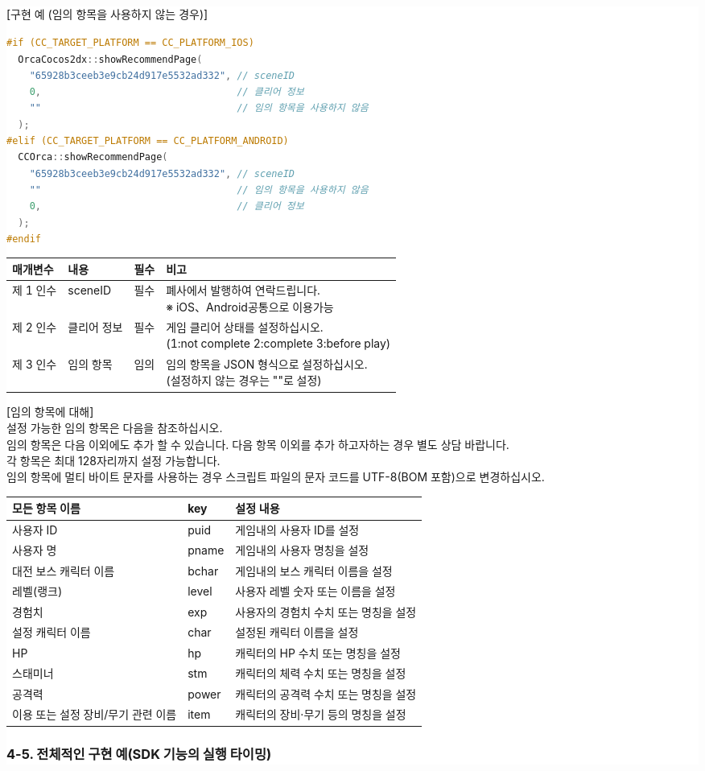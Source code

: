 [구현 예 (임의 항목을 사용하지 않는 경우)]

```c++
#if (CC_TARGET_PLATFORM == CC_PLATFORM_IOS)
  OrcaCocos2dx::showRecommendPage(
    "65928b3ceeb3e9cb24d917e5532ad332", // sceneID
    0,                                  // 클리어 정보
    ""                                  // 임의 항목을 사용하지 않음
  );
#elif (CC_TARGET_PLATFORM == CC_PLATFORM_ANDROID)
  CCOrca::showRecommendPage(
    "65928b3ceeb3e9cb24d917e5532ad332", // sceneID
    ""                                  // 임의 항목을 사용하지 않음
    0,                                  // 클리어 정보
  );
#endif
```

| 매개변수 | 내용 | 필수 | 비고 |
|:------|:------|:------|:------|
| 제 1 인수 | sceneID | 필수 | 폐사에서 발행하여 연락드립니다. <br/>※ iOS、Android공통으로 이용가능|
| 제 2 인수 | 클리어 정보 | 필수 | 게임 클리어 상태를 설정하십시오. <br/> (1:not complete 2:complete 3:before play) |
| 제 3 인수 | 임의 항목 | 임의 | 임의 항목을 JSON 형식으로 설정하십시오. <br/> (설정하지 않는 경우는 ""로 설정) |

[임의 항목에 대해]  
설정 가능한 임의 항목은 다음을 참조하십시오.  
임의 항목은 다음 이외에도 추가 할 수 있습니다. 다음 항목 이외를 추가 하고자하는 경우 별도 상담 바랍니다.  
각 항목은 최대 128자리까지 설정 가능합니다.  
임의 항목에 멀티 바이트 문자를 사용하는 경우 스크립트 파일의 문자 코드를 UTF-8(BOM 포함)으로 변경하십시오.

| 모든 항목 이름 | key | 설정 내용|
|:------|:------|:------|
| 사용자 ID | puid | 게임내의 사용자 ID를 설정 |
| 사용자 명 | pname | 게임내의 사용자 명칭을 설정 |
| 대전 보스 캐릭터 이름 | bchar | 게임내의 보스 캐릭터 이름을 설정 |
| 레벨(랭크) | level | 사용자 레벨 숫자 또는 이름을 설정 |
| 경험치 | exp | 사용자의 경험치 수치 또는 명칭을 설정 |
| 설정 캐릭터 이름 | char | 설정된 캐릭터 이름을 설정 |
| HP | hp | 캐릭터의 HP 수치 또는 명칭을 설정 |
| 스태미너 | stm | 캐릭터의 체력 수치 또는 명칭을 설정 |
| 공격력 | power | 캐릭터의 공격력 수치 또는 명칭을 설정 |
| 이용 또는 설정 장비/무기 관련 이름 | item | 캐릭터의 장비·무기 등의 명칭을 설정 |

### 4-5. 전체적인 구현 예(SDK 기능의 실행 타이밍)
